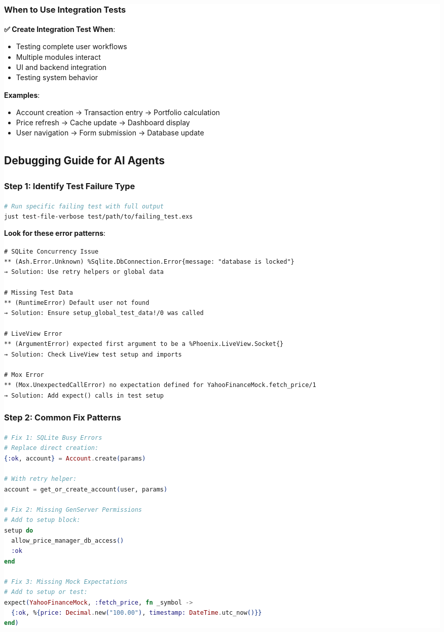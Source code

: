 ### When to Use Integration Tests

**✅ Create Integration Test When**:
- Testing complete user workflows
- Multiple modules interact
- UI and backend integration
- Testing system behavior

**Examples**:
- Account creation → Transaction entry → Portfolio calculation
- Price refresh → Cache update → Dashboard display
- User navigation → Form submission → Database update

## Debugging Guide for AI Agents

### Step 1: Identify Test Failure Type

```bash
# Run specific failing test with full output
just test-file-verbose test/path/to/failing_test.exs
```

**Look for these error patterns**:

```
# SQLite Concurrency Issue
** (Ash.Error.Unknown) %Sqlite.DbConnection.Error{message: "database is locked"}
→ Solution: Use retry helpers or global data

# Missing Test Data
** (RuntimeError) Default user not found
→ Solution: Ensure setup_global_test_data!/0 was called

# LiveView Error
** (ArgumentError) expected first argument to be a %Phoenix.LiveView.Socket{}
→ Solution: Check LiveView test setup and imports

# Mox Error  
** (Mox.UnexpectedCallError) no expectation defined for YahooFinanceMock.fetch_price/1
→ Solution: Add expect() calls in test setup
```

### Step 2: Common Fix Patterns

```elixir
# Fix 1: SQLite Busy Errors
# Replace direct creation:
{:ok, account} = Account.create(params)

# With retry helper:
account = get_or_create_account(user, params)

# Fix 2: Missing GenServer Permissions
# Add to setup block:
setup do
  allow_price_manager_db_access()
  :ok
end

# Fix 3: Missing Mock Expectations
# Add to setup or test:
expect(YahooFinanceMock, :fetch_price, fn _symbol ->
  {:ok, %{price: Decimal.new("100.00"), timestamp: DateTime.utc_now()}}
end)

```